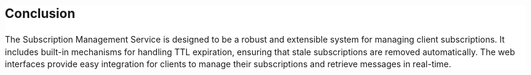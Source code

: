 ## Conclusion

The Subscription Management Service is designed to be a robust and extensible system for managing client subscriptions. It includes built-in mechanisms for handling TTL expiration, ensuring that stale subscriptions are removed automatically. The web interfaces provide easy integration for clients to manage their subscriptions and retrieve messages in real-time.
